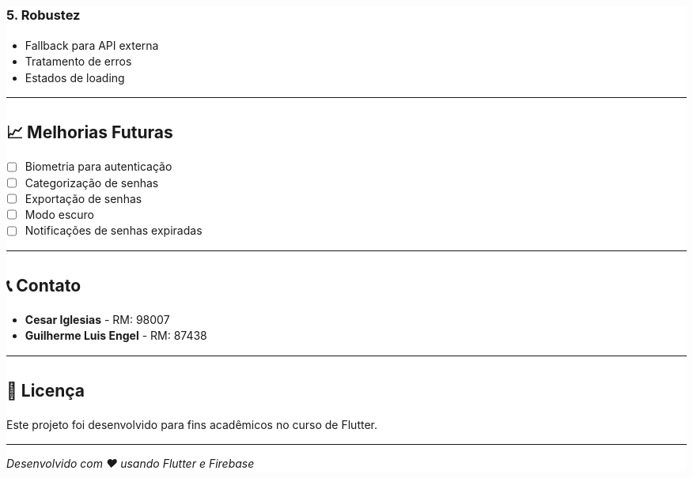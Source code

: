 ### **5. Robustez**
- Fallback para API externa
- Tratamento de erros
- Estados de loading

---

## 📈 **Melhorias Futuras**

- [ ] Biometria para autenticação
- [ ] Categorização de senhas
- [ ] Exportação de senhas
- [ ] Modo escuro
- [ ] Notificações de senhas expiradas

---

## 📞 **Contato**

- **Cesar Iglesias** - RM: 98007
- **Guilherme Luis Engel** - RM: 87438

---

## 📄 **Licença**

Este projeto foi desenvolvido para fins acadêmicos no curso de Flutter.

---

*Desenvolvido com ❤️ usando Flutter e Firebase*
